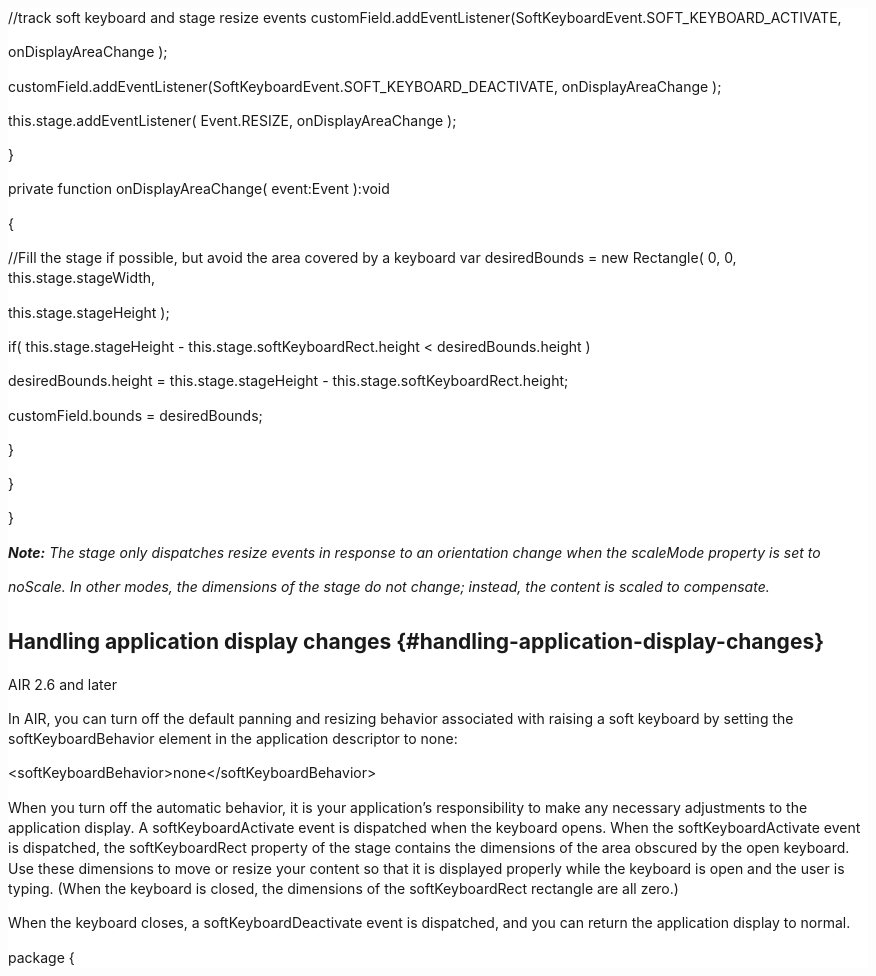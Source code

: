 //track soft keyboard and stage resize events customField.addEventListener(SoftKeyboardEvent.SOFT_KEYBOARD_ACTIVATE,

onDisplayAreaChange );

customField.addEventListener(SoftKeyboardEvent.SOFT_KEYBOARD_DEACTIVATE, onDisplayAreaChange );

this.stage.addEventListener( Event.RESIZE, onDisplayAreaChange );

}

private function onDisplayAreaChange( event:Event ):void

{

//Fill the stage if possible, but avoid the area covered by a keyboard var desiredBounds = new Rectangle( 0, 0, this.stage.stageWidth,

this.stage.stageHeight );

if( this.stage.stageHeight - this.stage.softKeyboardRect.height &lt; desiredBounds.height )

desiredBounds.height = this.stage.stageHeight - this.stage.softKeyboardRect.height;

customField.bounds = desiredBounds;

}

}

}

**_Note:_** _The stage only dispatches resize events in response to an orientation change when the scaleMode property is set to_

_noScale. In other modes, the dimensions of the stage do not change; instead, the content is scaled to compensate._

## Handling application display changes {#handling-application-display-changes}

AIR 2.6 and later

In AIR, you can turn off the default panning and resizing behavior associated with raising a soft keyboard by setting the softKeyboardBehavior element in the application descriptor to none:

&lt;softKeyboardBehavior&gt;none&lt;/softKeyboardBehavior&gt;

When you turn off the automatic behavior, it is your application’s responsibility to make any necessary adjustments to the application display. A softKeyboardActivate event is dispatched when the keyboard opens. When the softKeyboardActivate event is dispatched, the softKeyboardRect property of the stage contains the dimensions of the area obscured by the open keyboard. Use these dimensions to move or resize your content so that it is displayed properly while the keyboard is open and the user is typing. (When the keyboard is closed, the dimensions of the softKeyboardRect rectangle are all zero.)

When the keyboard closes, a softKeyboardDeactivate event is dispatched, and you can return the application display to normal.

package {

